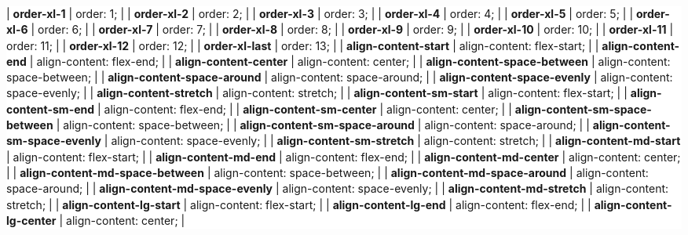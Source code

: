 | **order-xl-1** | order: 1; |
| **order-xl-2** | order: 2; |
| **order-xl-3** | order: 3; |
| **order-xl-4** | order: 4; |
| **order-xl-5** | order: 5; |
| **order-xl-6** | order: 6; |
| **order-xl-7** | order: 7; |
| **order-xl-8** | order: 8; |
| **order-xl-9** | order: 9; |
| **order-xl-10** | order: 10; |
| **order-xl-11** | order: 11; |
| **order-xl-12** | order: 12; |
| **order-xl-last** | order: 13; |
| **align-content-start** | align-content: flex-start; |
| **align-content-end** | align-content: flex-end; |
| **align-content-center** | align-content: center; |
| **align-content-space-between** | align-content: space-between; |
| **align-content-space-around** | align-content: space-around; |
| **align-content-space-evenly** | align-content: space-evenly; |
| **align-content-stretch** | align-content: stretch; |
| **align-content-sm-start** | align-content: flex-start; |
| **align-content-sm-end** | align-content: flex-end; |
| **align-content-sm-center** | align-content: center; |
| **align-content-sm-space-between** | align-content: space-between; |
| **align-content-sm-space-around** | align-content: space-around; |
| **align-content-sm-space-evenly** | align-content: space-evenly; |
| **align-content-sm-stretch** | align-content: stretch; |
| **align-content-md-start** | align-content: flex-start; |
| **align-content-md-end** | align-content: flex-end; |
| **align-content-md-center** | align-content: center; |
| **align-content-md-space-between** | align-content: space-between; |
| **align-content-md-space-around** | align-content: space-around; |
| **align-content-md-space-evenly** | align-content: space-evenly; |
| **align-content-md-stretch** | align-content: stretch; |
| **align-content-lg-start** | align-content: flex-start; |
| **align-content-lg-end** | align-content: flex-end; |
| **align-content-lg-center** | align-content: center; |